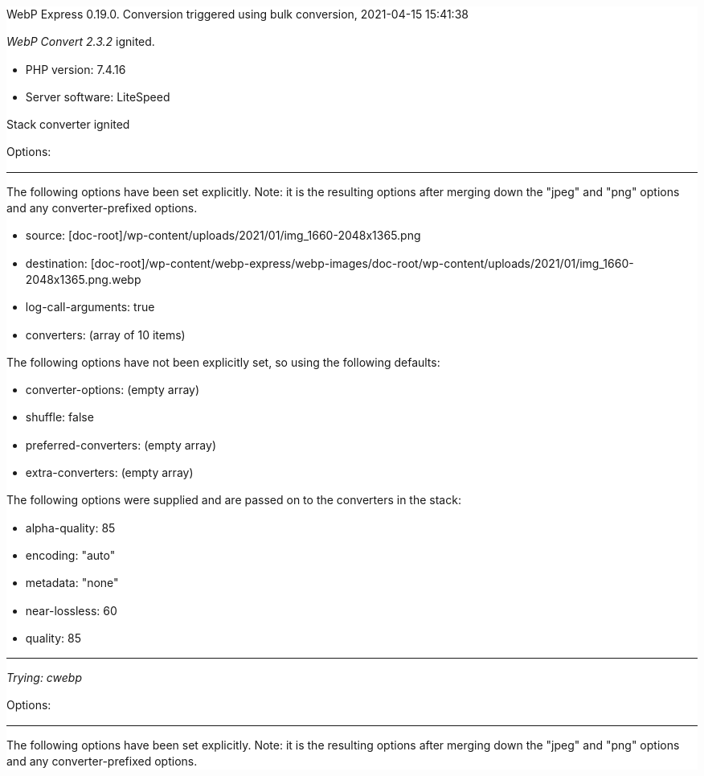 WebP Express 0.19.0. Conversion triggered using bulk conversion, 2021-04-15 15:41:38


*WebP Convert 2.3.2*  ignited.

- PHP version: 7.4.16

- Server software: LiteSpeed


Stack converter ignited


Options:

------------

The following options have been set explicitly. Note: it is the resulting options after merging down the "jpeg" and "png" options and any converter-prefixed options.

- source: [doc-root]/wp-content/uploads/2021/01/img_1660-2048x1365.png

- destination: [doc-root]/wp-content/webp-express/webp-images/doc-root/wp-content/uploads/2021/01/img_1660-2048x1365.png.webp

- log-call-arguments: true

- converters: (array of 10 items)


The following options have not been explicitly set, so using the following defaults:

- converter-options: (empty array)

- shuffle: false

- preferred-converters: (empty array)

- extra-converters: (empty array)


The following options were supplied and are passed on to the converters in the stack:

- alpha-quality: 85

- encoding: "auto"

- metadata: "none"

- near-lossless: 60

- quality: 85

------------



*Trying: cwebp* 


Options:

------------

The following options have been set explicitly. Note: it is the resulting options after merging down the "jpeg" and "png" options and any converter-prefixed options.
